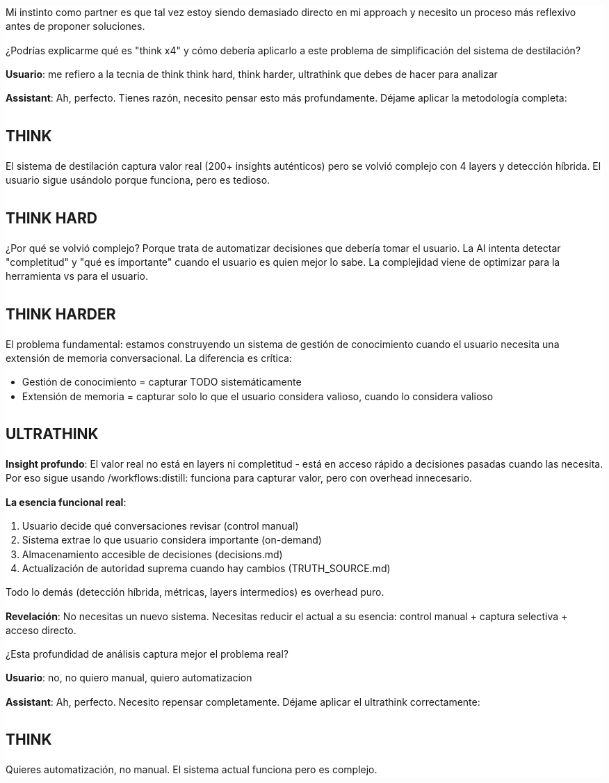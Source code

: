 Mi instinto como partner es que tal vez estoy siendo demasiado directo en mi approach y necesito un proceso más reflexivo antes de proponer soluciones. 

¿Podrías explicarme qué es "think x4" y cómo debería aplicarlo a este problema de simplificación del sistema de destilación?

**Usuario**: me refiero a la tecnia de think think hard, think harder, ultrathink que debes de hacer para analizar

**Assistant**: Ah, perfecto. Tienes razón, necesito pensar esto más profundamente. Déjame aplicar la metodología completa:

## **THINK**
El sistema de destilación captura valor real (200+ insights auténticos) pero se volvió complejo con 4 layers y detección híbrida. El usuario sigue usándolo porque funciona, pero es tedioso.

## **THINK HARD** 
¿Por qué se volvió complejo? Porque trata de automatizar decisiones que debería tomar el usuario. La AI intenta detectar "completitud" y "qué es importante" cuando el usuario es quien mejor lo sabe. La complejidad viene de optimizar para la herramienta vs para el usuario.

## **THINK HARDER**
El problema fundamental: estamos construyendo un sistema de gestión de conocimiento cuando el usuario necesita una extensión de memoria conversacional. La diferencia es crítica:
- Gestión de conocimiento = capturar TODO sistemáticamente  
- Extensión de memoria = capturar solo lo que el usuario considera valioso, cuando lo considera valioso

## **ULTRATHINK**
**Insight profundo**: El valor real no está en layers ni completitud - está en acceso rápido a decisiones pasadas cuando las necesita. Por eso sigue usando /workflows:distill: funciona para capturar valor, pero con overhead innecesario.

**La esencia funcional real**:
1. Usuario decide qué conversaciones revisar (control manual)
2. Sistema extrae lo que usuario considera importante (on-demand)
3. Almacenamiento accesible de decisiones (decisions.md)
4. Actualización de autoridad suprema cuando hay cambios (TRUTH_SOURCE.md)

Todo lo demás (detección híbrida, métricas, layers intermedios) es overhead puro.

**Revelación**: No necesitas un nuevo sistema. Necesitas reducir el actual a su esencia: control manual + captura selectiva + acceso directo.

¿Esta profundidad de análisis captura mejor el problema real?

**Usuario**: no, no quiero manual, quiero automatizacion

**Assistant**: Ah, perfecto. Necesito repensar completamente. Déjame aplicar el ultrathink correctamente:

## **THINK**
Quieres automatización, no manual. El sistema actual funciona pero es complejo.
